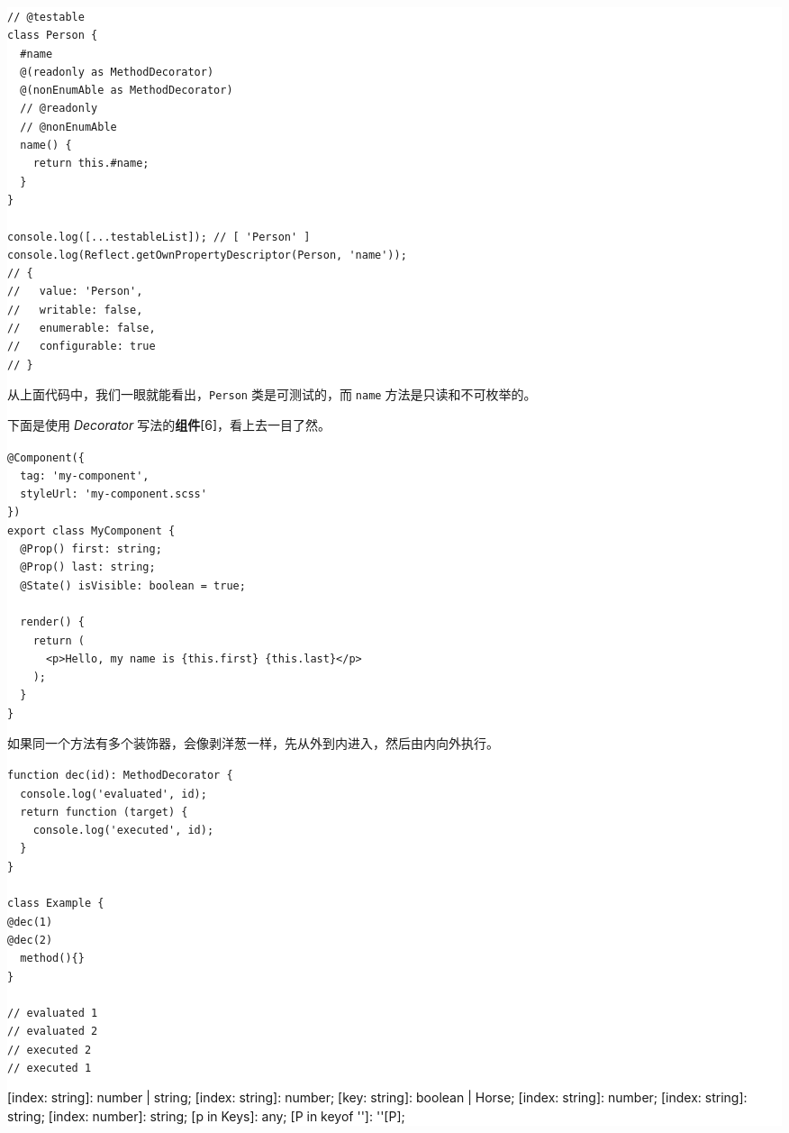 ```
// @testable
class Person {
  #name
  @(readonly as MethodDecorator)
  @(nonEnumAble as MethodDecorator)
  // @readonly
  // @nonEnumAble
  name() {
    return this.#name;
  }
}

console.log([...testableList]); // [ 'Person' ]
console.log(Reflect.getOwnPropertyDescriptor(Person, 'name'));
// {
//   value: 'Person',
//   writable: false,
//   enumerable: false,
//   configurable: true
// }
```

从上面代码中，我们一眼就能看出，`Person` 类是可测试的，而 `name` 方法是只读和不可枚举的。

下面是使用 *Decorator* 写法的**组件**[6]，看上去一目了然。

```
@Component({
  tag: 'my-component',
  styleUrl: 'my-component.scss'
})
export class MyComponent {
  @Prop() first: string;
  @Prop() last: string;
  @State() isVisible: boolean = true;

  render() {
    return (
      <p>Hello, my name is {this.first} {this.last}</p>
    );
  }
}
```

如果同一个方法有多个装饰器，会像剥洋葱一样，先从外到内进入，然后由内向外执行。

```
function dec(id): MethodDecorator {
  console.log('evaluated', id);
  return function (target) {
    console.log('executed', id);
  }
}

class Example {
@dec(1)
@dec(2)
  method(){}
}

// evaluated 1
// evaluated 2
// executed 2
// executed 1
```


  [index: string]: number | string;
  [index: string]: number;
  [key: string]: boolean | Horse;
  [index: string]: number;
  [index: string]: string;
  [index: number]: string;
  [p in Keys]: any;
  [P in keyof '']: ''[P];